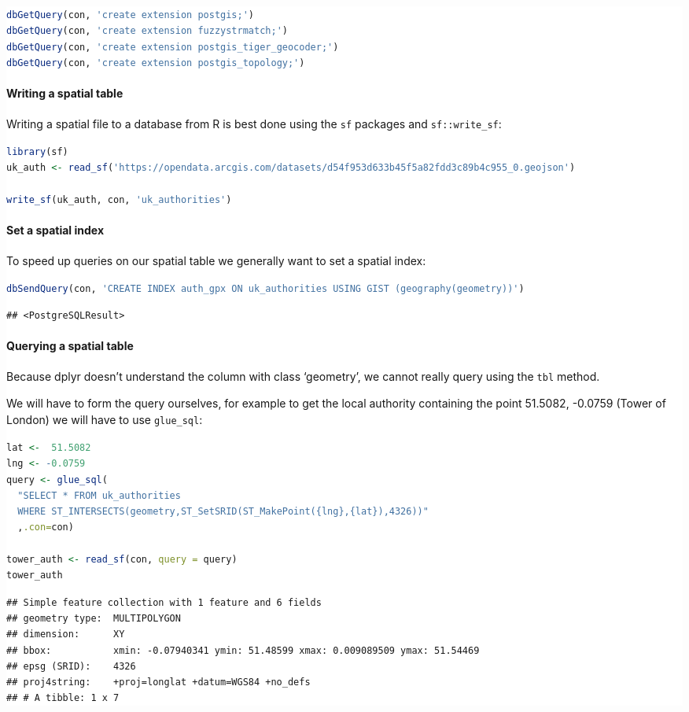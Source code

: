``` r
dbGetQuery(con, 'create extension postgis;')
dbGetQuery(con, 'create extension fuzzystrmatch;')
dbGetQuery(con, 'create extension postgis_tiger_geocoder;')
dbGetQuery(con, 'create extension postgis_topology;')
```

#### Writing a spatial table

Writing a spatial file to a database from R is best done using the `sf`
packages and `sf::write_sf`:

``` r
library(sf)
uk_auth <- read_sf('https://opendata.arcgis.com/datasets/d54f953d633b45f5a82fdd3c89b4c955_0.geojson')

write_sf(uk_auth, con, 'uk_authorities')
```

#### Set a spatial index

To speed up queries on our spatial table we generally want to set a
spatial
index:

``` r
dbSendQuery(con, 'CREATE INDEX auth_gpx ON uk_authorities USING GIST (geography(geometry))')
```

    ## <PostgreSQLResult>

#### Querying a spatial table

Because dplyr doesn’t understand the column with class ‘geometry’, we
cannot really query using the `tbl` method.

We will have to form the query ourselves, for example to get the local
authority containing the point 51.5082, -0.0759 (Tower of London) we
will have to use `glue_sql`:

``` r
lat <-  51.5082
lng <- -0.0759
query <- glue_sql(
  "SELECT * FROM uk_authorities
  WHERE ST_INTERSECTS(geometry,ST_SetSRID(ST_MakePoint({lng},{lat}),4326))"
  ,.con=con)

tower_auth <- read_sf(con, query = query)
tower_auth
```

    ## Simple feature collection with 1 feature and 6 fields
    ## geometry type:  MULTIPOLYGON
    ## dimension:      XY
    ## bbox:           xmin: -0.07940341 ymin: 51.48599 xmax: 0.009089509 ymax: 51.54469
    ## epsg (SRID):    4326
    ## proj4string:    +proj=longlat +datum=WGS84 +no_defs
    ## # A tibble: 1 x 7